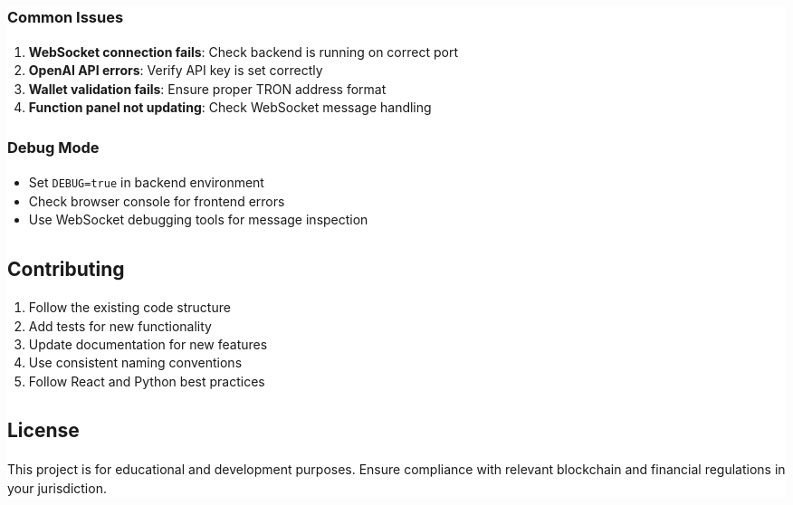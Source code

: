 ### Common Issues
1. **WebSocket connection fails**: Check backend is running on correct port
2. **OpenAI API errors**: Verify API key is set correctly
3. **Wallet validation fails**: Ensure proper TRON address format
4. **Function panel not updating**: Check WebSocket message handling

### Debug Mode
- Set `DEBUG=true` in backend environment
- Check browser console for frontend errors
- Use WebSocket debugging tools for message inspection

## Contributing

1. Follow the existing code structure
2. Add tests for new functionality
3. Update documentation for new features
4. Use consistent naming conventions
5. Follow React and Python best practices

## License

This project is for educational and development purposes. Ensure compliance with relevant blockchain and financial regulations in your jurisdiction.


